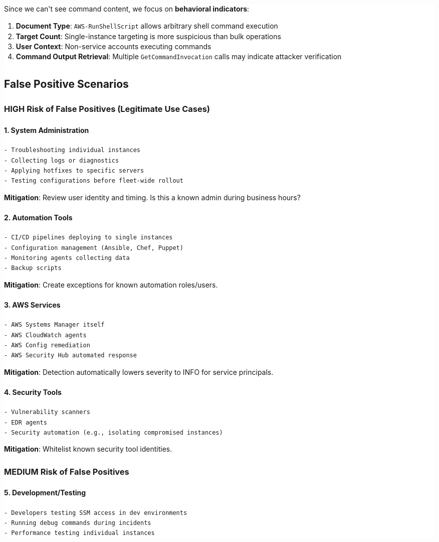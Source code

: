 Since we can't see command content, we focus on **behavioral indicators**:

1. **Document Type**: `AWS-RunShellScript` allows arbitrary shell command execution
2. **Target Count**: Single-instance targeting is more suspicious than bulk operations
3. **User Context**: Non-service accounts executing commands
4. **Command Output Retrieval**: Multiple `GetCommandInvocation` calls may indicate attacker verification

## False Positive Scenarios

### HIGH Risk of False Positives (Legitimate Use Cases)

#### 1. System Administration
```
- Troubleshooting individual instances
- Collecting logs or diagnostics
- Applying hotfixes to specific servers
- Testing configurations before fleet-wide rollout
```

**Mitigation**: Review user identity and timing. Is this a known admin during business hours?

#### 2. Automation Tools
```
- CI/CD pipelines deploying to single instances
- Configuration management (Ansible, Chef, Puppet)
- Monitoring agents collecting data
- Backup scripts
```

**Mitigation**: Create exceptions for known automation roles/users.

#### 3. AWS Services
```
- AWS Systems Manager itself
- AWS CloudWatch agents
- AWS Config remediation
- AWS Security Hub automated response
```

**Mitigation**: Detection automatically lowers severity to INFO for service principals.

#### 4. Security Tools
```
- Vulnerability scanners
- EDR agents
- Security automation (e.g., isolating compromised instances)
```

**Mitigation**: Whitelist known security tool identities.

### MEDIUM Risk of False Positives

#### 5. Development/Testing
```
- Developers testing SSM access in dev environments
- Running debug commands during incidents
- Performance testing individual instances
```

